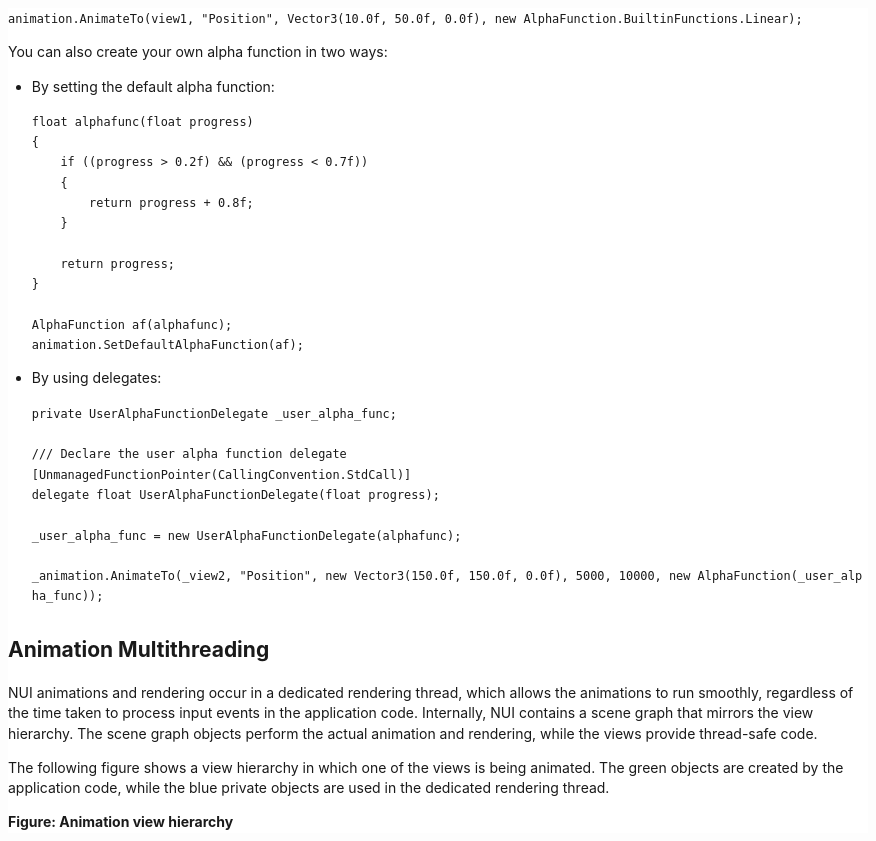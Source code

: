 ```
animation.AnimateTo(view1, "Position", Vector3(10.0f, 50.0f, 0.0f), new AlphaFunction.BuiltinFunctions.Linear);
```

You can also create your own alpha function in two ways:

-   By setting the default alpha function:

    ```
    float alphafunc(float progress)
    {
        if ((progress > 0.2f) && (progress < 0.7f))
        {
            return progress + 0.8f;
        }

        return progress;
    }

    AlphaFunction af(alphafunc);
    animation.SetDefaultAlphaFunction(af);
    ```

- By using delegates:

    ```
    private UserAlphaFunctionDelegate _user_alpha_func;

    /// Declare the user alpha function delegate
    [UnmanagedFunctionPointer(CallingConvention.StdCall)]
    delegate float UserAlphaFunctionDelegate(float progress);

    _user_alpha_func = new UserAlphaFunctionDelegate(alphafunc);

    _animation.AnimateTo(_view2, "Position", new Vector3(150.0f, 150.0f, 0.0f), 5000, 10000, new AlphaFunction(_user_alpha_func));
    ```

<a name="multithreading"></a>
## Animation Multithreading

NUI animations and rendering occur in a dedicated rendering thread, which allows the animations to run smoothly, regardless of the time taken to process input events in the application code. Internally, NUI contains a scene graph that mirrors the view hierarchy. The scene graph objects perform the actual animation and rendering, while the views provide thread-safe code.

The following figure shows a view hierarchy in which one of the views is being animated. The green objects are created by the application code, while the blue private objects are used in the dedicated rendering thread.

**Figure: Animation view hierarchy**

